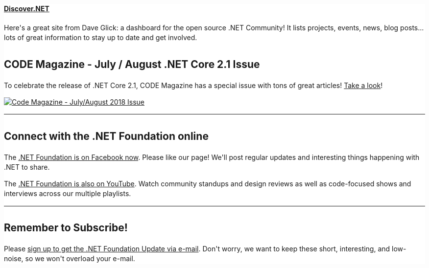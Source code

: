 <h4><a href="https://discoverdot.net/">Discover.NET</a></h4>

<p>Here's a great site from Dave Glick: a dashboard for the open source .NET Community! It lists projects, events, news, blog posts... lots of great information to stay up to date and get involved.</p>

<h2>CODE Magazine - July / August .NET Core 2.1 Issue</h2>

<p>To celebrate the release of .NET Core 2.1, CODE Magazine has a&nbsp;special issue&nbsp;with tons of great articles! <a href="https://www.codemag.com/Magazine/Issue/2234cd29-d38d-43ae-a08e-e8c4d277b061">Take a look</a>!</p>

<p><a href="https://www.codemag.com/Magazine/Issue/2234cd29-d38d-43ae-a08e-e8c4d277b061"><img alt="Code Magazine - July/August 2018 Issue" src="https://www.codemag.com/Magazine/CoverLarge/2234cd29-d38d-43ae-a08e-e8c4d277b061" style="width: 616px; height: 800px;" /></a></p>

<hr />
<h2>Connect with the .NET Foundation online</h2>

<p>The&nbsp;<a href="https://www.facebook.com/dotnetfoundation/">.NET Foundation is on Facebook now</a>. Please like our page! We'll post regular updates and interesting things happening with .NET to share.</p>

<p>The <a href="https://www.youtube.com/NETFoundation">.NET Foundation is also on YouTube</a>. Watch community standups and design reviews as well as code-focused shows and interviews across our multiple playlists.</p>

<hr />
<h2>Remember to Subscribe!</h2>

<p>Please&nbsp;<a href="http://eepurl.com/dhL_qb">sign up&nbsp;to get the .NET Foundation Update via e-mail</a>.&nbsp;Don't worry, we want to keep these short, interesting, and low-noise, so we won't overload your e-mail.</p>
